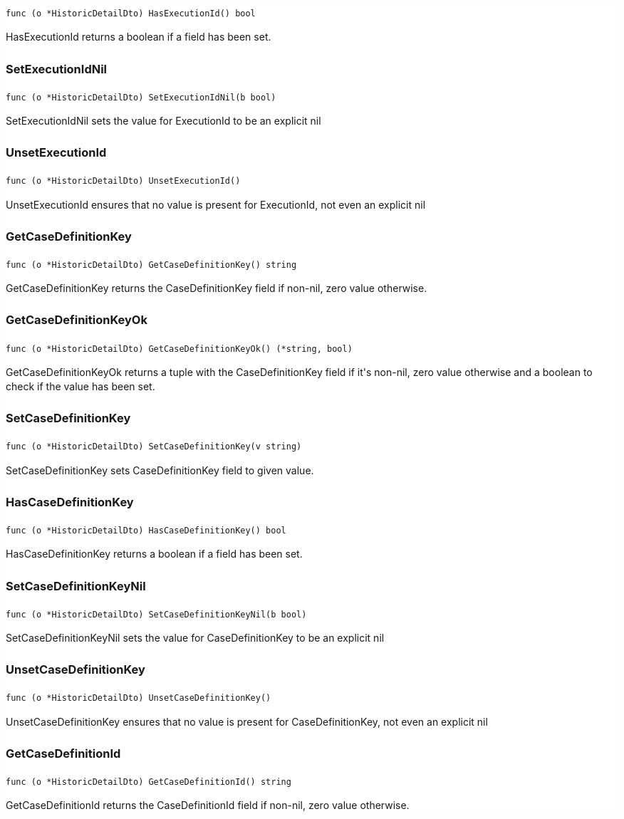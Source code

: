 `func (o *HistoricDetailDto) HasExecutionId() bool`

HasExecutionId returns a boolean if a field has been set.

### SetExecutionIdNil

`func (o *HistoricDetailDto) SetExecutionIdNil(b bool)`

 SetExecutionIdNil sets the value for ExecutionId to be an explicit nil

### UnsetExecutionId
`func (o *HistoricDetailDto) UnsetExecutionId()`

UnsetExecutionId ensures that no value is present for ExecutionId, not even an explicit nil
### GetCaseDefinitionKey

`func (o *HistoricDetailDto) GetCaseDefinitionKey() string`

GetCaseDefinitionKey returns the CaseDefinitionKey field if non-nil, zero value otherwise.

### GetCaseDefinitionKeyOk

`func (o *HistoricDetailDto) GetCaseDefinitionKeyOk() (*string, bool)`

GetCaseDefinitionKeyOk returns a tuple with the CaseDefinitionKey field if it's non-nil, zero value otherwise
and a boolean to check if the value has been set.

### SetCaseDefinitionKey

`func (o *HistoricDetailDto) SetCaseDefinitionKey(v string)`

SetCaseDefinitionKey sets CaseDefinitionKey field to given value.

### HasCaseDefinitionKey

`func (o *HistoricDetailDto) HasCaseDefinitionKey() bool`

HasCaseDefinitionKey returns a boolean if a field has been set.

### SetCaseDefinitionKeyNil

`func (o *HistoricDetailDto) SetCaseDefinitionKeyNil(b bool)`

 SetCaseDefinitionKeyNil sets the value for CaseDefinitionKey to be an explicit nil

### UnsetCaseDefinitionKey
`func (o *HistoricDetailDto) UnsetCaseDefinitionKey()`

UnsetCaseDefinitionKey ensures that no value is present for CaseDefinitionKey, not even an explicit nil
### GetCaseDefinitionId

`func (o *HistoricDetailDto) GetCaseDefinitionId() string`

GetCaseDefinitionId returns the CaseDefinitionId field if non-nil, zero value otherwise.
